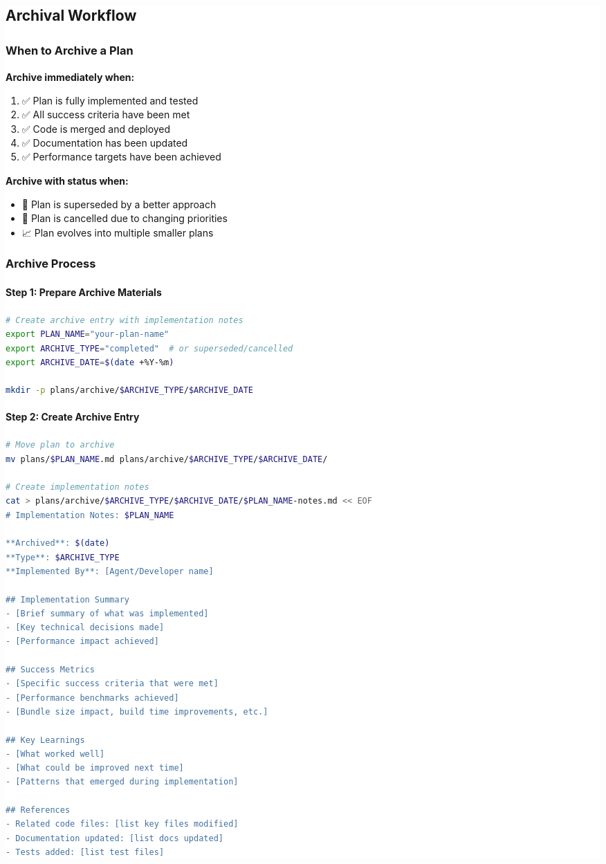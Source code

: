 ```
```

## Archival Workflow

### When to Archive a Plan

**Archive immediately when:**
1. ✅ Plan is fully implemented and tested
2. ✅ All success criteria have been met  
3. ✅ Code is merged and deployed
4. ✅ Documentation has been updated
5. ✅ Performance targets have been achieved

**Archive with status when:**
- 🔄 Plan is superseded by a better approach
- 🚫 Plan is cancelled due to changing priorities
- 📈 Plan evolves into multiple smaller plans

### Archive Process

#### Step 1: Prepare Archive Materials
```bash
# Create archive entry with implementation notes
export PLAN_NAME="your-plan-name"
export ARCHIVE_TYPE="completed"  # or superseded/cancelled
export ARCHIVE_DATE=$(date +%Y-%m)

mkdir -p plans/archive/$ARCHIVE_TYPE/$ARCHIVE_DATE
```

#### Step 2: Create Archive Entry
```bash
# Move plan to archive
mv plans/$PLAN_NAME.md plans/archive/$ARCHIVE_TYPE/$ARCHIVE_DATE/

# Create implementation notes
cat > plans/archive/$ARCHIVE_TYPE/$ARCHIVE_DATE/$PLAN_NAME-notes.md << EOF
# Implementation Notes: $PLAN_NAME

**Archived**: $(date)
**Type**: $ARCHIVE_TYPE
**Implemented By**: [Agent/Developer name]

## Implementation Summary
- [Brief summary of what was implemented]
- [Key technical decisions made]
- [Performance impact achieved]

## Success Metrics
- [Specific success criteria that were met]
- [Performance benchmarks achieved]
- [Bundle size impact, build time improvements, etc.]

## Key Learnings
- [What worked well]
- [What could be improved next time]
- [Patterns that emerged during implementation]

## References
- Related code files: [list key files modified]
- Documentation updated: [list docs updated]
- Tests added: [list test files]

```